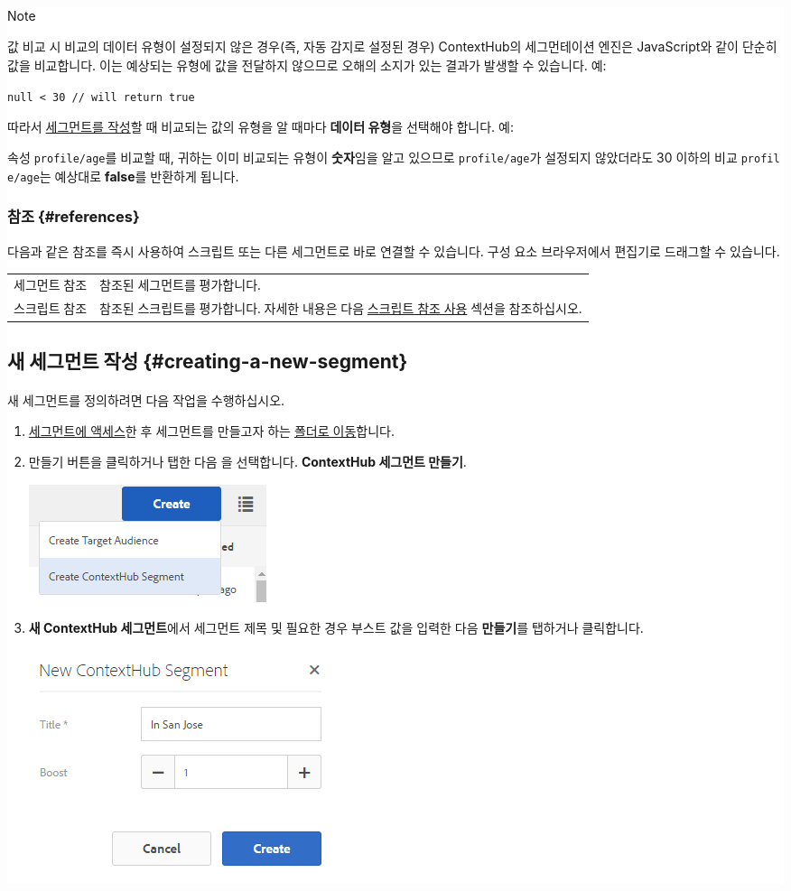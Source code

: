 >[!NOTE]
>
>값 비교 시 비교의 데이터 유형이 설정되지 않은 경우(즉, 자동 감지로 설정된 경우) ContextHub의 세그먼테이션 엔진은 JavaScript와 같이 단순히 값을 비교합니다. 이는 예상되는 유형에 값을 전달하지 않으므로 오해의 소지가 있는 결과가 발생할 수 있습니다. 예:
>
>`null < 30 // will return true`
>
>따라서 [세그먼트를 작성](/help/sites-administering/segmentation.md#creating-a-new-segment)할 때 비교되는 값의 유형을 알 때마다 **데이터 유형**&#x200B;을 선택해야 합니다. 예:
>
>속성 `profile/age`를 비교할 때, 귀하는 이미 비교되는 유형이 **숫자**&#x200B;임을 알고 있으므로 `profile/age`가 설정되지 않았더라도 30 이하의 비교 `profile/age`는 예상대로 **false**&#x200B;를 반환하게 됩니다.

### 참조 {#references}

다음과 같은 참조를 즉시 사용하여 스크립트 또는 다른 세그먼트로 바로 연결할 수 있습니다. 구성 요소 브라우저에서 편집기로 드래그할 수 있습니다.

<table>
 <tbody>
  <tr>
   <td>세그먼트 참조<br /> </td>
   <td>참조된 세그먼트를 평가합니다.</td>
  </tr>
  <tr>
   <td>스크립트 참조</td>
   <td>참조된 스크립트를 평가합니다. 자세한 내용은 다음 <a href="/help/sites-administering/segmentation.md#using-script-references">스크립트 참조 사용</a> 섹션을 참조하십시오.</td>
  </tr>
 </tbody>
</table>

## 새 세그먼트 작성 {#creating-a-new-segment}

새 세그먼트를 정의하려면 다음 작업을 수행하십시오.

1. [세그먼트에 액세스](/help/sites-administering/segmentation.md#accessing-segments)한 후 세그먼트를 만들고자 하는 [폴더로 이동](#organizing-segments)합니다.

1. 만들기 버튼을 클릭하거나 탭한 다음 을 선택합니다. **ContextHub 세그먼트 만들기**.

   ![chlimage_1-311](assets/chlimage_1-311.png)

1. **새 ContextHub 세그먼트**&#x200B;에서 세그먼트 제목 및 필요한 경우 부스트 값을 입력한 다음 **만들기**&#x200B;를 탭하거나 클릭합니다.

   ![chlimage_1-312](assets/chlimage_1-312.png)
